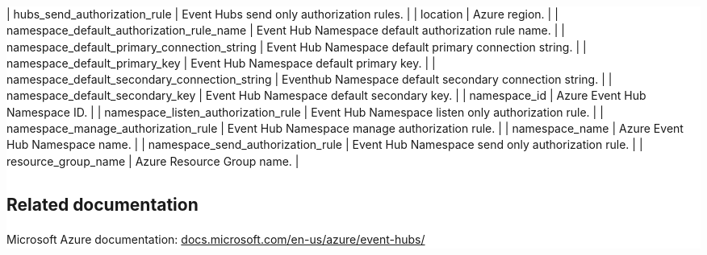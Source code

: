 | hubs\_send\_authorization\_rule | Event Hubs send only authorization rules. |
| location | Azure region. |
| namespace\_default\_authorization\_rule\_name | Event Hub Namespace default authorization rule name. |
| namespace\_default\_primary\_connection\_string | Event Hub Namespace default primary connection string. |
| namespace\_default\_primary\_key | Event Hub Namespace default primary key. |
| namespace\_default\_secondary\_connection\_string | Eventhub Namespace default secondary connection string. |
| namespace\_default\_secondary\_key | Event Hub Namespace default secondary key. |
| namespace\_id | Azure Event Hub Namespace ID. |
| namespace\_listen\_authorization\_rule | Event Hub Namespace listen only authorization rule. |
| namespace\_manage\_authorization\_rule | Event Hub Namespace manage authorization rule. |
| namespace\_name | Azure Event Hub Namespace name. |
| namespace\_send\_authorization\_rule | Event Hub Namespace send only authorization rule. |
| resource\_group\_name | Azure Resource Group name. |

## Related documentation

Microsoft Azure documentation: [docs.microsoft.com/en-us/azure/event-hubs/](https://docs.microsoft.com/en-us/azure/event-hubs/)
